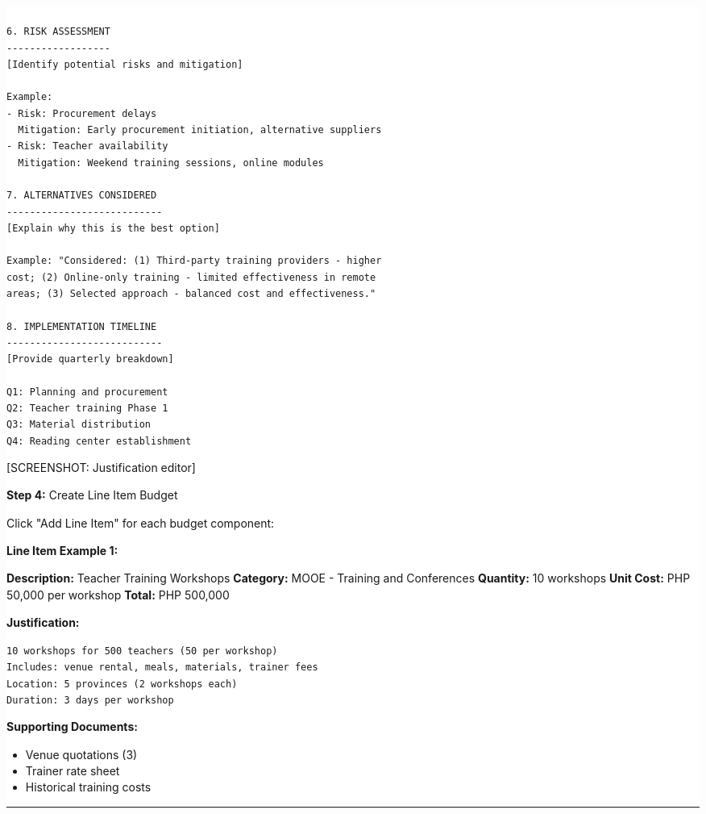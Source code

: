 ```

6. RISK ASSESSMENT
------------------
[Identify potential risks and mitigation]

Example:
- Risk: Procurement delays
  Mitigation: Early procurement initiation, alternative suppliers
- Risk: Teacher availability
  Mitigation: Weekend training sessions, online modules

7. ALTERNATIVES CONSIDERED
---------------------------
[Explain why this is the best option]

Example: "Considered: (1) Third-party training providers - higher
cost; (2) Online-only training - limited effectiveness in remote
areas; (3) Selected approach - balanced cost and effectiveness."

8. IMPLEMENTATION TIMELINE
---------------------------
[Provide quarterly breakdown]

Q1: Planning and procurement
Q2: Teacher training Phase 1
Q3: Material distribution
Q4: Reading center establishment
```

[SCREENSHOT: Justification editor]

**Step 4:** Create Line Item Budget

Click "Add Line Item" for each budget component:

**Line Item Example 1:**

**Description:** Teacher Training Workshops
**Category:** MOOE - Training and Conferences
**Quantity:** 10 workshops
**Unit Cost:** PHP 50,000 per workshop
**Total:** PHP 500,000

**Justification:**
```
10 workshops for 500 teachers (50 per workshop)
Includes: venue rental, meals, materials, trainer fees
Location: 5 provinces (2 workshops each)
Duration: 3 days per workshop
```

**Supporting Documents:**
- Venue quotations (3)
- Trainer rate sheet
- Historical training costs

---